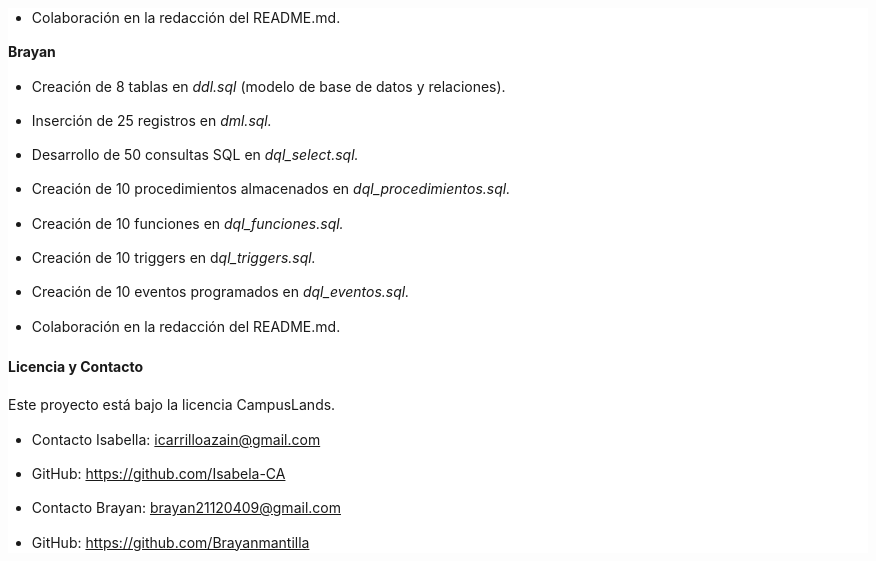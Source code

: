 - Colaboración en la redacción del README.md.

**Brayan**

- Creación de 8 tablas en *ddl.sql* (modelo de base de datos y relaciones).

- Inserción de 25 registros en *dml.sql.*

- Desarrollo de 50 consultas SQL en *dql_select.sql.*

- Creación de 10 procedimientos almacenados en *dql_procedimientos.sql.*

- Creación de 10 funciones en *dql_funciones.sql.*

- Creación de 10 triggers en d*ql_triggers.sql.*

- Creación de 10 eventos programados en *dql_eventos.sql.*

- Colaboración en la redacción del README.md.

#### Licencia y Contacto

Este proyecto está bajo la licencia CampusLands.
- Contacto Isabella: icarrilloazain@gmail.com
- GitHub: https://github.com/Isabela-CA

- Contacto Brayan: brayan21120409@gmail.com
- GitHub: https://github.com/Brayanmantilla